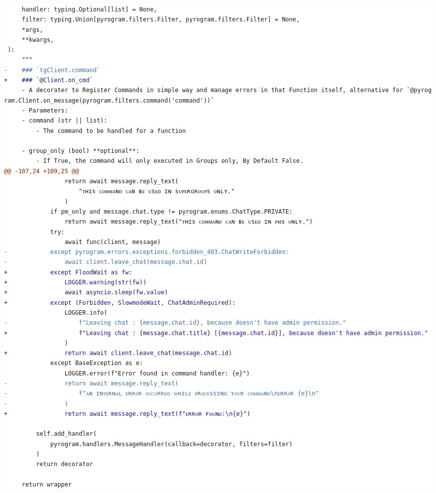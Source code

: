 ```diff
     handler: typing.Optional[list] = None,
     filter: typing.Union[pyrogram.filters.Filter, pyrogram.filters.Filter] = None,
     *args,
     **kwargs,
 ):
     """
-    ### `tgClient.command`
+    ### `@Client.on_cmd`
     - A decorater to Register Commands in simple way and manage errors in that Function itself, alternative for `@pyrogram.Client.on_message(pyrogram.filters.command('command'))`
     - Parameters:
     - command (str || list):
         - The command to be handled for a function
 
     - group_only (bool) **optional**:
         - If True, the command will only executed in Groups only, By Default False.
@@ -107,24 +109,25 @@
                 return await message.reply_text(
                     "ᴛʜɪs ᴄᴏᴍᴍᴀɴᴅ ᴄᴀɴ ʙᴇ ᴜsᴇᴅ ɪɴ sᴜᴘᴇʀɢʀᴏᴜᴘs ᴏɴʟʏ."
                 )
             if pm_only and message.chat.type != pyrogram.enums.ChatType.PRIVATE:
                 return await message.reply_text("ᴛʜɪs ᴄᴏᴍᴍᴀɴᴅ ᴄᴀɴ ʙᴇ ᴜsᴇᴅ ɪɴ ᴘᴍs ᴏɴʟʏ.")
             try:
                 await func(client, message)
-            except pyrogram.errors.exceptions.forbidden_403.ChatWriteForbidden:
-                await client.leave_chat(message.chat.id)
+            except FloodWait as fw:
+                LOGGER.warning(str(fw))
+                await asyncio.sleep(fw.value)
+            except (Forbidden, SlowmodeWait, ChatAdminRequired):
                 LOGGER.info(
-                    f"Leaving chat : {message.chat.id}, because doesn't have admin permission."
+                    f"Leaving chat : {message.chat.title} [{message.chat.id}], because doesn't have admin permission."
                 )
+                return await client.leave_chat(message.chat.id)
             except BaseException as e:
                 LOGGER.error(f"Error found in command handler: {e}")
-                return await message.reply_text(
-                    f"ᴀɴ ɪɴᴛᴇʀɴᴀʟ ᴇʀʀᴏʀ ᴏᴄᴄᴜʀʀᴇᴅ ᴡʜɪʟᴇ ᴘʀᴏᴄᴇssɪɴɢ ʏᴏᴜʀ ᴄᴏᴍᴍᴀɴᴅ\nᴇʀʀᴏʀ {e}\n"
-                )
+                return await message.reply_text(f"ᴇʀʀᴏʀ ғᴏᴜɴᴅ:\n{e}")
 
         self.add_handler(
             pyrogram.handlers.MessageHandler(callback=decorator, filters=filter)
         )
         return decorator
 
     return wrapper
```
